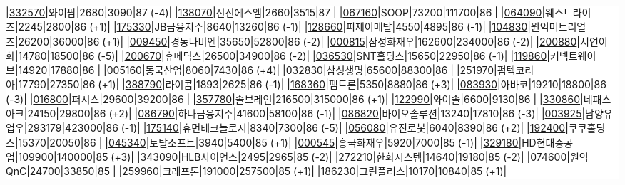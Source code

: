 |[332570](https://finance.daum.net/quotes/A332570)|와이팜|2680|3090|87 (-4)|
|[138070](https://finance.daum.net/quotes/A138070)|신진에스엠|2660|3515|87 |
|[067160](https://finance.daum.net/quotes/A067160)|SOOP|73200|111700|86 |
|[064090](https://finance.daum.net/quotes/A064090)|웨스트라이즈|2245|2800|86 (+1)|
|[175330](https://finance.daum.net/quotes/A175330)|JB금융지주|8640|13260|86 (-1)|
|[128660](https://finance.daum.net/quotes/A128660)|피제이메탈|4550|4895|86 (-1)|
|[104830](https://finance.daum.net/quotes/A104830)|원익머트리얼즈|26200|36000|86 (+1)|
|[009450](https://finance.daum.net/quotes/A009450)|경동나비엔|35650|52800|86 (-2)|
|[000815](https://finance.daum.net/quotes/A000815)|삼성화재우|162600|234000|86 (-2)|
|[200880](https://finance.daum.net/quotes/A200880)|서연이화|14780|18500|86 (-5)|
|[200670](https://finance.daum.net/quotes/A200670)|휴메딕스|26500|34900|86 (-2)|
|[036530](https://finance.daum.net/quotes/A036530)|SNT홀딩스|15650|22950|86 (-1)|
|[119860](https://finance.daum.net/quotes/A119860)|커넥트웨이브|14920|17880|86 |
|[005160](https://finance.daum.net/quotes/A005160)|동국산업|8060|7430|86 (+4)|
|[032830](https://finance.daum.net/quotes/A032830)|삼성생명|65600|88300|86 |
|[251970](https://finance.daum.net/quotes/A251970)|펌텍코리아|17790|27350|86 (+1)|
|[388790](https://finance.daum.net/quotes/A388790)|라이콤|1893|2625|86 (-1)|
|[168360](https://finance.daum.net/quotes/A168360)|펨트론|5350|8880|86 (+3)|
|[083930](https://finance.daum.net/quotes/A083930)|아바코|19210|18800|86 (-3)|
|[016800](https://finance.daum.net/quotes/A016800)|퍼시스|29600|39200|86 |
|[357780](https://finance.daum.net/quotes/A357780)|솔브레인|216500|315000|86 (+1)|
|[122990](https://finance.daum.net/quotes/A122990)|와이솔|6600|9130|86 |
|[330860](https://finance.daum.net/quotes/A330860)|네패스아크|24150|29800|86 (+2)|
|[086790](https://finance.daum.net/quotes/A086790)|하나금융지주|41600|58100|86 (-1)|
|[086820](https://finance.daum.net/quotes/A086820)|바이오솔루션|13240|17810|86 (-3)|
|[003925](https://finance.daum.net/quotes/A003925)|남양유업우|293179|423000|86 (-1)|
|[175140](https://finance.daum.net/quotes/A175140)|휴먼테크놀로지|8340|7300|86 (-5)|
|[056080](https://finance.daum.net/quotes/A056080)|유진로봇|6040|8390|86 (+2)|
|[192400](https://finance.daum.net/quotes/A192400)|쿠쿠홀딩스|15370|20050|86 |
|[045340](https://finance.daum.net/quotes/A045340)|토탈소프트|3940|5400|85 (+1)|
|[000545](https://finance.daum.net/quotes/A000545)|흥국화재우|5920|7000|85 (-1)|
|[329180](https://finance.daum.net/quotes/A329180)|HD현대중공업|109900|140000|85 (+3)|
|[343090](https://finance.daum.net/quotes/A343090)|HLB사이언스|2495|2965|85 (-2)|
|[272210](https://finance.daum.net/quotes/A272210)|한화시스템|14640|19180|85 (-2)|
|[074600](https://finance.daum.net/quotes/A074600)|원익QnC|24700|33850|85 |
|[259960](https://finance.daum.net/quotes/A259960)|크래프톤|191000|257500|85 (+1)|
|[186230](https://finance.daum.net/quotes/A186230)|그린플러스|10170|10840|85 (+1)|